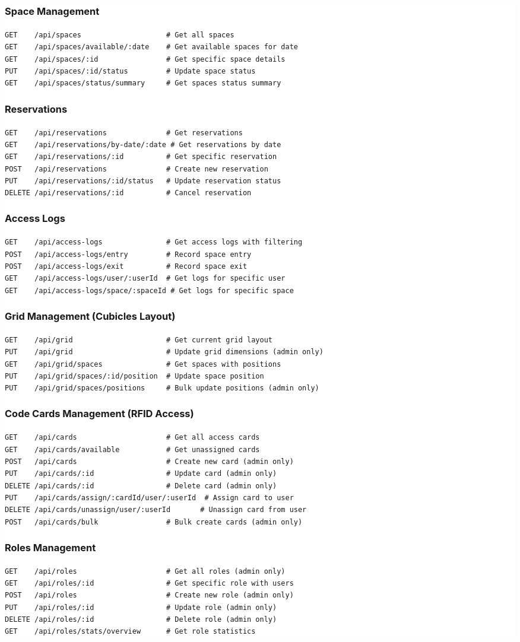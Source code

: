 ### Space Management
```
GET    /api/spaces                    # Get all spaces
GET    /api/spaces/available/:date    # Get available spaces for date
GET    /api/spaces/:id                # Get specific space details
PUT    /api/spaces/:id/status         # Update space status
GET    /api/spaces/status/summary     # Get spaces status summary
```

### Reservations
```
GET    /api/reservations              # Get reservations
GET    /api/reservations/by-date/:date # Get reservations by date
GET    /api/reservations/:id          # Get specific reservation
POST   /api/reservations              # Create new reservation  
PUT    /api/reservations/:id/status   # Update reservation status
DELETE /api/reservations/:id          # Cancel reservation
```

### Access Logs
```
GET    /api/access-logs               # Get access logs with filtering
POST   /api/access-logs/entry         # Record space entry
POST   /api/access-logs/exit          # Record space exit
GET    /api/access-logs/user/:userId  # Get logs for specific user
GET    /api/access-logs/space/:spaceId # Get logs for specific space
```

### Grid Management (Cubicles Layout)
```
GET    /api/grid                      # Get current grid layout
PUT    /api/grid                      # Update grid dimensions (admin only)
GET    /api/grid/spaces               # Get spaces with positions
PUT    /api/grid/spaces/:id/position  # Update space position
PUT    /api/grid/spaces/positions     # Bulk update positions (admin only)
```

### Code Cards Management (RFID Access)
```
GET    /api/cards                     # Get all access cards
GET    /api/cards/available           # Get unassigned cards
POST   /api/cards                     # Create new card (admin only)
PUT    /api/cards/:id                 # Update card (admin only)
DELETE /api/cards/:id                 # Delete card (admin only)
PUT    /api/cards/assign/:cardId/user/:userId  # Assign card to user
DELETE /api/cards/unassign/user/:userId       # Unassign card from user
POST   /api/cards/bulk                # Bulk create cards (admin only)
```

### Roles Management
```
GET    /api/roles                     # Get all roles (admin only)
GET    /api/roles/:id                 # Get specific role with users
POST   /api/roles                     # Create new role (admin only)
PUT    /api/roles/:id                 # Update role (admin only)
DELETE /api/roles/:id                 # Delete role (admin only)
GET    /api/roles/stats/overview      # Get role statistics
```
